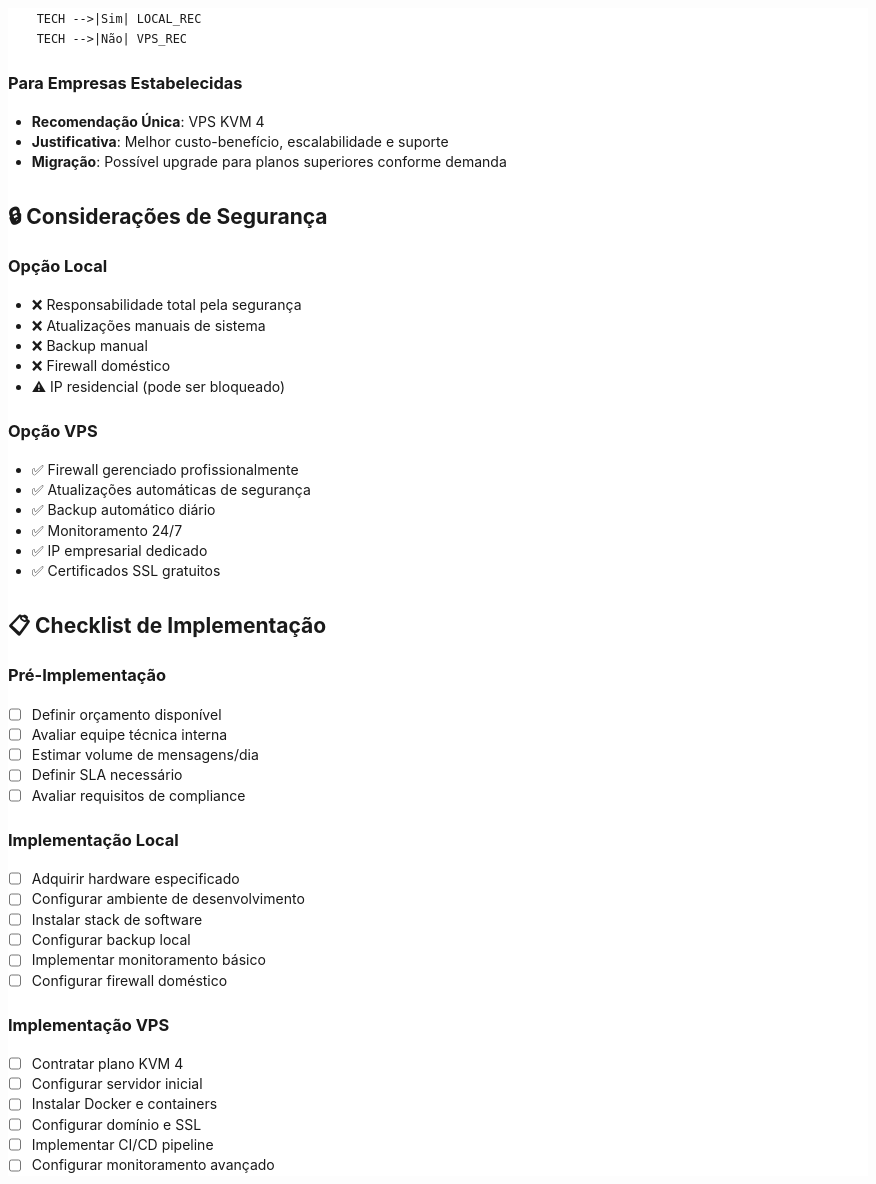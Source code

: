 ```mermaid
    TECH -->|Sim| LOCAL_REC
    TECH -->|Não| VPS_REC
```

### Para Empresas Estabelecidas
- **Recomendação Única**: VPS KVM 4
- **Justificativa**: Melhor custo-benefício, escalabilidade e suporte
- **Migração**: Possível upgrade para planos superiores conforme demanda

## 🔒 Considerações de Segurança

### Opção Local
- ❌ Responsabilidade total pela segurança
- ❌ Atualizações manuais de sistema
- ❌ Backup manual
- ❌ Firewall doméstico
- ⚠️ IP residencial (pode ser bloqueado)

### Opção VPS
- ✅ Firewall gerenciado profissionalmente
- ✅ Atualizações automáticas de segurança
- ✅ Backup automático diário
- ✅ Monitoramento 24/7
- ✅ IP empresarial dedicado
- ✅ Certificados SSL gratuitos

## 📋 Checklist de Implementação

### Pré-Implementação
- [ ] Definir orçamento disponível
- [ ] Avaliar equipe técnica interna
- [ ] Estimar volume de mensagens/dia
- [ ] Definir SLA necessário
- [ ] Avaliar requisitos de compliance

### Implementação Local
- [ ] Adquirir hardware especificado
- [ ] Configurar ambiente de desenvolvimento
- [ ] Instalar stack de software
- [ ] Configurar backup local
- [ ] Implementar monitoramento básico
- [ ] Configurar firewall doméstico

### Implementação VPS
- [ ] Contratar plano KVM 4
- [ ] Configurar servidor inicial
- [ ] Instalar Docker e containers
- [ ] Configurar domínio e SSL
- [ ] Implementar CI/CD pipeline
- [ ] Configurar monitoramento avançado
